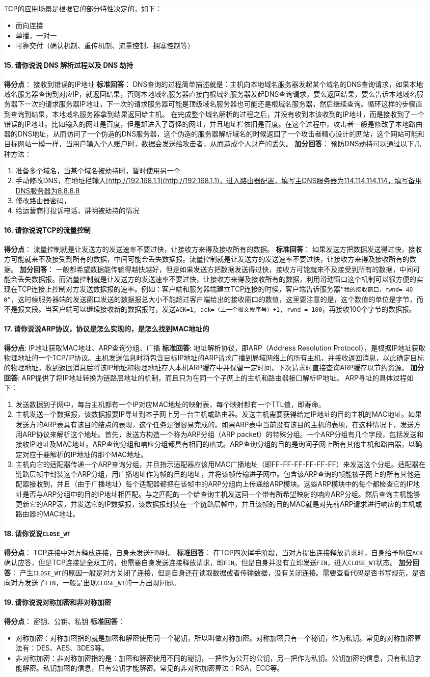 TCP的应用场景是根据它的部分特性决定的，如下：
- 面向连接
- 单播，一对一
- 可靠交付（确认机制、重传机制、流量控制、拥塞控制等）

#### 15. 请你说说 DNS 解析过程以及 DNS 劫持
**得分点**： 接收到错误的IP地址
**标准回答**： DNS查询的过程简单描述就是：主机向本地域名服务器发起某个域名的DNS查询请求，如果本地域名服务器查询到对应IP，就返回结果，否则本地域名服务器直接向根域名服务器发起DNS查询请求，要么返回结果，要么告诉本地域名服务器下一次的请求服务器IP地址，下一次的请求服务器可能是顶级域名服务器也可能还是根域名服务器，然后继续查询。循环这样的步骤直到查询到结果，本地域名服务器拿到结果返回给主机。 在完成整个域名解析的过程之后，并没有收到本该收到的IP地址，而是接收到了一个错误的IP地址。比如输入的网址是百度，但是却进入了奇怪的网址，并且地址栏依旧是百度。在这个过程中，攻击者一般是修改了本地路由器的DNS地址，从而访问了一个伪造的DNS服务器，这个伪造的服务器解析域名的时候返回了一个攻击者精心设计的网站，这个网站可能和目标网站一模一样，当用户输入个人账户时，数据会发送给攻击者，从而造成个人财产的丢失。
**加分回答**： 预防DNS劫持可以通过以下几种方法：
1. 准备多个域名，当某个域名被劫持时，暂时使用另一个
2. 手动修改DNS，在地址栏输入[http://192.168.1.1](http://192.168.1.1)，进入路由器配置，填写主DNS服务器为114.114.114.114，填写备用DNS服务器为8.8.8.8
3. 修改路由器密码，
4. 给运营商打投诉电话，讲明被劫持的情况

#### 16. 请你说说TCP的流量控制
**得分点**： 流量控制就是让发送方的发送速率不要过快，让接收方来得及接收所有的数据。
**标准回答**： 如果发送方把数据发送得过快，接收方可能就来不及接受到所有的数据，中间可能会丢失数据报。流量控制就是让发送方的发送速率不要过快，让接收方来得及接收所有的数据。
**加分回答**： 一般都希望数据能传输得越快越好，但是如果发送方把数据发送得过快，接收方可能就来不及接受到所有的数据，中间可能会丢失数据报。而流量控制就是让发送方的发送速率不要过快，让接收方来得及接收所有的数据，利用滑动窗口这个机制可以很方便的实现在TCP连接上控制对方发送数据报的速率。例如：客户端和服务器端建立TCP连接的时候，客户端告诉服务器`“我的接收窗口，rwnd= 400”`，这时候服务器端的发送窗口发送的数据报总大小不能超过客户端给出的接收窗口的数值，这里要注意的是，这个数值的单位是字节，而不是报文段。当客户端可以继续接收新的数据报时，发送`ACK=1, ack=（上一个报文段序号）+1, rwnd = 100`，再接收100个字节的数据报。

#### 17. 请你说说ARP协议，协议是怎么实现的，是怎么找到MAC地址的
**得分点**: IP地址获取MAC地址、ARP查询分组、广播
**标准回答**: 地址解析协议，即ARP（Address Resolution Protocol），是根据IP地址获取物理地址的一个TCP/IP协议。主机发送信息时将包含目标IP地址的ARP请求广播到局域网络上的所有主机，并接收返回消息，以此确定目标的物理地址。收到返回消息后将该IP地址和物理地址存入本机ARP缓存中并保留一定时间，下次请求时直接查询ARP缓存以节约资源。
**加分回答**: ARP提供了将IP地址转换为链路层地址的机制，而且只为在同一个子网上的主机和路由器接口解析IP地址。
ARP寻址的具体过程如下：
1. 发送数据到子网中，每台主机都有一个IP对应MAC地址的映射表，每个映射都有一个TTL值，即寿命。
2. 主机发送一个数据报，该数据报要IP寻址到本子网上另一台主机或路由器。发送主机需要获得给定IP地址的目的主机的MAC地址。如果发送方的ARP表具有该目的结点的表现，这个任务是很容易完成的。如果ARP表中当前没有该目的主机的表项，在这种情况下，发送方用ARP协议来解析这个地址。首先，发送方构造一个称为ARP分组（ARP packet）的特殊分组。一个ARP分组有几个字段，包括发送和接收IP地址及MAC地址。ARP查询分组和响应分组都具有相同的格式。ARP查询分组的目的是询问子网上所有其他主机和路由器，以确定对应于要解析的IP地址的那个MAC地址。
3. 主机向它的适配器传递一个ARP查询分组，并且指示适配器应该用MAC广播地址（即FF-FF-FF-FF-FF-FF）来发送这个分组。适配器在链路层帧中封装这个ARP分组，用广播地址作为帧的目的地址，并将该帧传输进子网中。包含该ARP查询的帧能被子网上的所有其他适配器接收到，并且（由于广播地址）每个适配器都把在该帧中的ARP分组向上传递给ARP模块。这些ARP模块中的每个都检查它的IP地址是否与ARP分组中的目的IP地址相匹配。与之匹配的一个给查询主机发送回一个带有所希望映射的响应ARP分组。然后查询主机能够更新它的ARP表，并发送它的IP数据报，该数据报封装在一个链路层帧中，并且该帧的目的MAC就是对先前ARP请求进行响应的主机或路由器的MAC地址。

#### 18. 请你说说`CLOSE_WT`
**得分点**： TCP连接中对方释放连接，自身未发送FIN时。
**标准回答**： 在TCP四次挥手阶段，当对方提出连接释放请求时，自身给予响应`ACK`确认应答，但是TCP连接是全双工的，也需要自身发送连接释放请求，即`FIN`。但是自身并没有立即发送`FIN`，进入`CLOSE_WT`状态。
**加分回答**： 产生`CLOSE_WT`的原因一般是对方关闭了连接，但是自身还在读取数据或者传输数据，没有关闭连接。需要查看代码是否书写规范，是否向对方发送了`FIN`，一般是出现`CLOSE_WT`的一方出现问题。

#### 19. 请你说说对称加密和非对称加密
**得分点**： 密钥、公钥、私钥
**标准回答**：
- 对称加密：对称加密指的就是加密和解密使用同一个秘钥，所以叫做对称加密。对称加密只有一个秘钥，作为私钥。常见的对称加密算法有：DES、AES、3DES等。
- 非对称加密：非对称加密指的是：加密和解密使用不同的秘钥，一把作为公开的公钥，另一把作为私钥。公钥加密的信息，只有私钥才能解密。私钥加密的信息，只有公钥才能解密。常见的非对称加密算法：RSA，ECC等。
